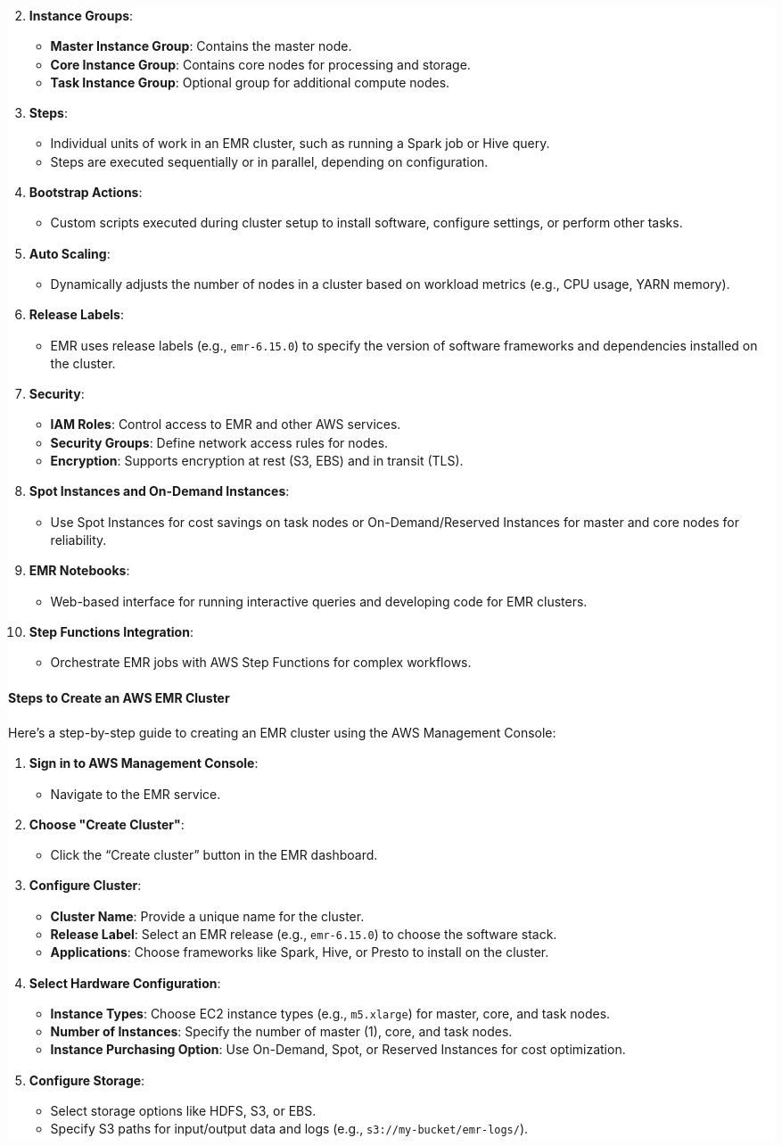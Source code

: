 2. **Instance Groups**:
   - **Master Instance Group**: Contains the master node.
   - **Core Instance Group**: Contains core nodes for processing and storage.
   - **Task Instance Group**: Optional group for additional compute nodes.

3. **Steps**:
   - Individual units of work in an EMR cluster, such as running a Spark job or Hive query.
   - Steps are executed sequentially or in parallel, depending on configuration.

4. **Bootstrap Actions**:
   - Custom scripts executed during cluster setup to install software, configure settings, or perform other tasks.

5. **Auto Scaling**:
   - Dynamically adjusts the number of nodes in a cluster based on workload metrics (e.g., CPU usage, YARN memory).

6. **Release Labels**:
   - EMR uses release labels (e.g., `emr-6.15.0`) to specify the version of software frameworks and dependencies installed on the cluster.

7. **Security**:
   - **IAM Roles**: Control access to EMR and other AWS services.
   - **Security Groups**: Define network access rules for nodes.
   - **Encryption**: Supports encryption at rest (S3, EBS) and in transit (TLS).

8. **Spot Instances and On-Demand Instances**:
   - Use Spot Instances for cost savings on task nodes or On-Demand/Reserved Instances for master and core nodes for reliability.

9. **EMR Notebooks**:
   - Web-based interface for running interactive queries and developing code for EMR clusters.

10. **Step Functions Integration**:
    - Orchestrate EMR jobs with AWS Step Functions for complex workflows.

#### Steps to Create an AWS EMR Cluster
Here’s a step-by-step guide to creating an EMR cluster using the AWS Management Console:

1. **Sign in to AWS Management Console**:
   - Navigate to the EMR service.

2. **Choose "Create Cluster"**:
   - Click the “Create cluster” button in the EMR dashboard.

3. **Configure Cluster**:
   - **Cluster Name**: Provide a unique name for the cluster.
   - **Release Label**: Select an EMR release (e.g., `emr-6.15.0`) to choose the software stack.
   - **Applications**: Choose frameworks like Spark, Hive, or Presto to install on the cluster.

4. **Select Hardware Configuration**:
   - **Instance Types**: Choose EC2 instance types (e.g., `m5.xlarge`) for master, core, and task nodes.
   - **Number of Instances**: Specify the number of master (1), core, and task nodes.
   - **Instance Purchasing Option**: Use On-Demand, Spot, or Reserved Instances for cost optimization.

5. **Configure Storage**:
   - Select storage options like HDFS, S3, or EBS.
   - Specify S3 paths for input/output data and logs (e.g., `s3://my-bucket/emr-logs/`).
